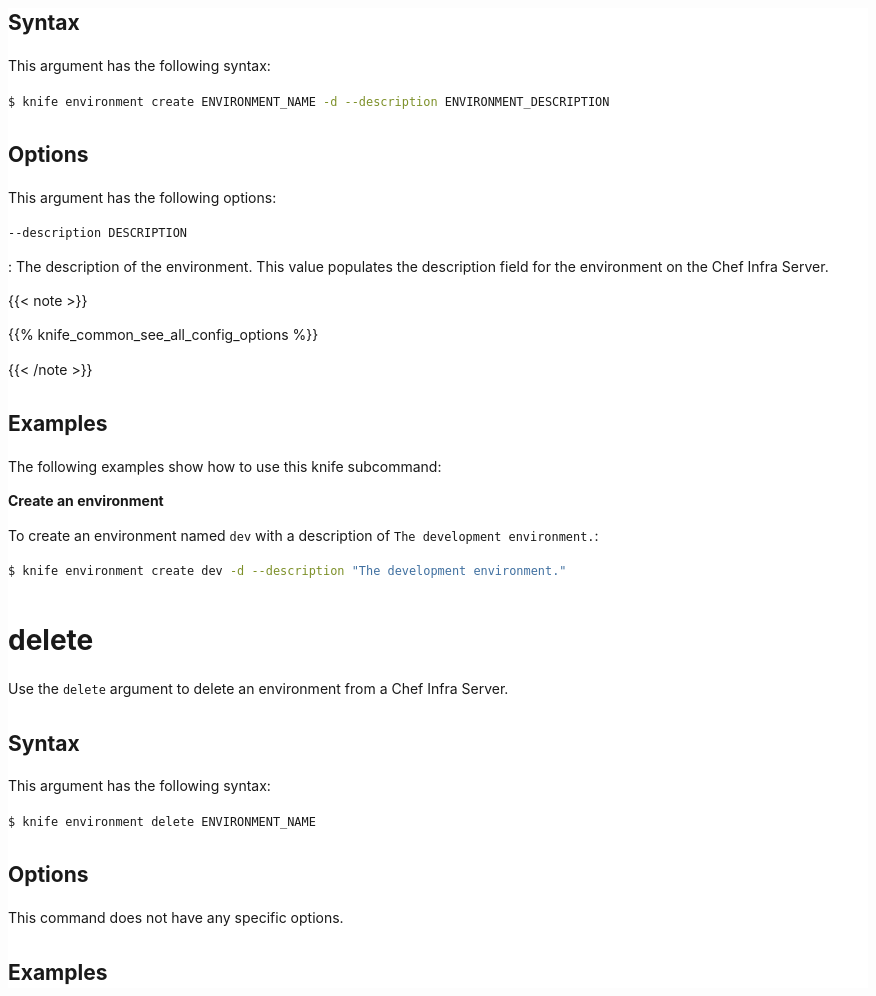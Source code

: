 Syntax
------

This argument has the following syntax:

``` bash
$ knife environment create ENVIRONMENT_NAME -d --description ENVIRONMENT_DESCRIPTION
```

Options
-------

This argument has the following options:

`--description DESCRIPTION`

:   The description of the environment. This value populates the
    description field for the environment on the Chef Infra Server.

{{< note >}}

{{% knife_common_see_all_config_options %}}

{{< /note >}}

Examples
--------

The following examples show how to use this knife subcommand:

**Create an environment**

To create an environment named `dev` with a description of
`The development environment.`:

``` bash
$ knife environment create dev -d --description "The development environment."
```

delete
======

Use the `delete` argument to delete an environment from a Chef Infra
Server.

Syntax
------

This argument has the following syntax:

``` bash
$ knife environment delete ENVIRONMENT_NAME
```

Options
-------

This command does not have any specific options.

Examples
--------
